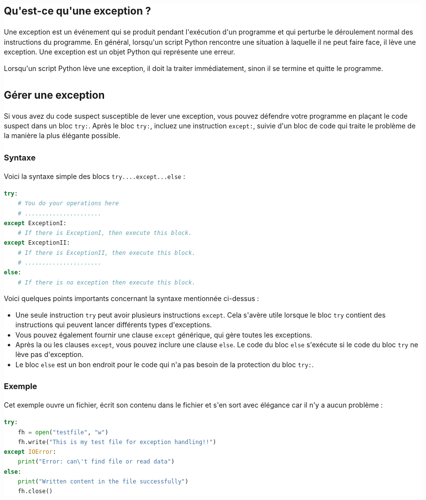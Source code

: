 ## Qu'est-ce qu'une exception ?

Une exception est un événement qui se produit pendant l'exécution d'un programme et qui perturbe le déroulement normal des instructions du programme. En général, lorsqu'un script Python rencontre une situation à laquelle il ne peut faire face, il lève une exception. Une exception est un objet Python qui représente une erreur.

Lorsqu'un script Python lève une exception, il doit la traiter immédiatement, sinon il se termine et quitte le programme.

## Gérer une exception

Si vous avez du code suspect susceptible de lever une exception, vous pouvez défendre votre programme en plaçant le code suspect dans un bloc ```try:```. Après le bloc ```try:```, incluez une instruction ```except:```, suivie d'un bloc de code qui traite le problème de la manière la plus élégante possible.

### Syntaxe

Voici la syntaxe simple des blocs ```try....except...else``` :

```python
try:
    # You do your operations here
    # ......................
except ExceptionI:
    # If there is ExceptionI, then execute this block.
except ExceptionII:
    # If there is ExceptionII, then execute this block.
    # ......................
else:
    # If there is no exception then execute this block.
```

Voici quelques points importants concernant la syntaxe mentionnée ci-dessus :

- Une seule instruction ```try``` peut avoir plusieurs instructions ```except```. Cela s'avère utile lorsque le bloc ```try``` contient des instructions qui peuvent lancer différents types d'exceptions.
- Vous pouvez également fournir une clause ```except``` générique, qui gère toutes les exceptions.
- Après la ou les clauses ```except```, vous pouvez inclure une clause ```else```. Le code du bloc ```else``` s'exécute si le code du bloc ```try``` ne lève pas d'exception.
- Le bloc ```else``` est un bon endroit pour le code qui n'a pas besoin de la protection du bloc ```try:```.

### Exemple

Cet exemple ouvre un fichier, écrit son contenu dans le fichier et s'en sort avec élégance car il n'y a aucun problème :

```python
try:
    fh = open("testfile", "w")
    fh.write("This is my test file for exception handling!!")
except IOError:
    print("Error: can\'t find file or read data")
else:
    print("Written content in the file successfully")
    fh.close()
```
